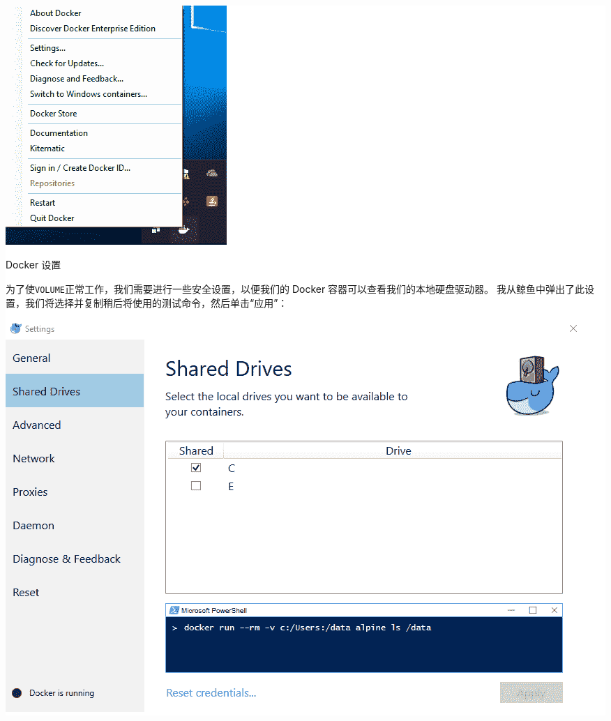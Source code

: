 ![](img/4a9a7551-a774-4382-948a-485731b746d5.png)

Docker 设置

为了使`VOLUME`正常工作，我们需要进行一些安全设置，以便我们的 Docker 容器可以查看我们的本地硬盘驱动器。 我从鲸鱼中弹出了此设置，我们将选择并复制稍后将使用的测试命令，然后单击“应用”：

![](img/d4adca03-e596-4f7b-9271-c4e8b349d9cd.png)
